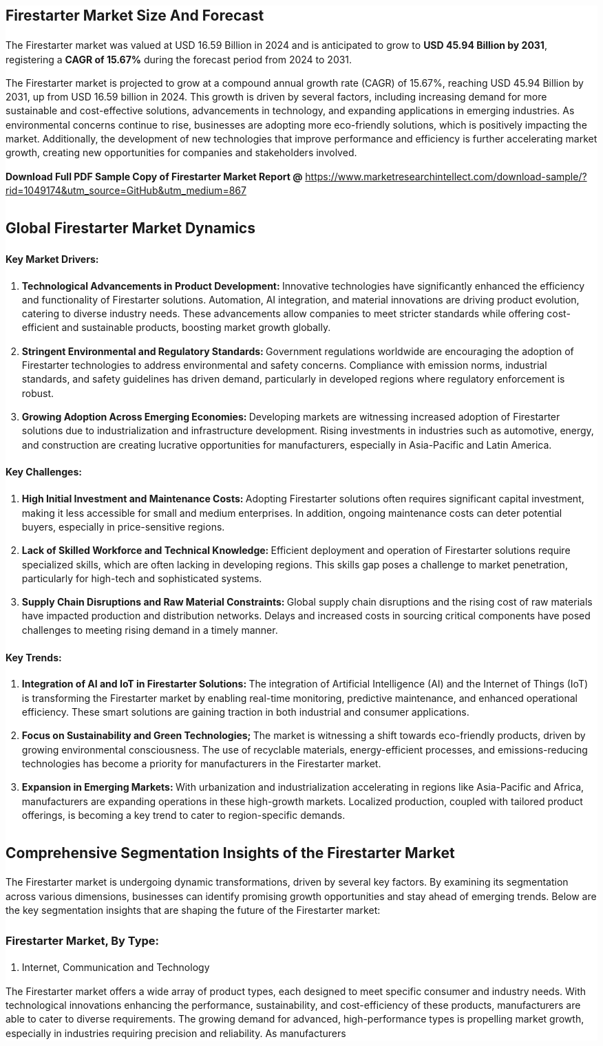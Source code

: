<h2>Firestarter Market Size And Forecast</h2><p>The Firestarter market was valued at USD 16.59 Billion in 2024 and is anticipated to grow to <strong>USD 45.94 Billion by 2031</strong>, registering a <strong>CAGR of 15.67%</strong> during the forecast period from 2024 to 2031.</p><p>The Firestarter market is projected to grow at a compound annual growth rate (CAGR) of 15.67%, reaching USD 45.94 Billion by 2031, up from USD 16.59 billion in 2024. This growth is driven by several factors, including increasing demand for more sustainable and cost-effective solutions, advancements in technology, and expanding applications in emerging industries. As environmental concerns continue to rise, businesses are adopting more eco-friendly solutions, which is positively impacting the market. Additionally, the development of new technologies that improve performance and efficiency is further accelerating market growth, creating new opportunities for companies and stakeholders involved.</p><p><strong>Download Full PDF Sample Copy of Firestarter Market Report @</strong>&nbsp;<a href="https://www.marketresearchintellect.com/download-sample/?rid=1049174&amp;utm_source=GitHub&amp;utm_medium=867">https://www.marketresearchintellect.com/download-sample/?rid=1049174&amp;utm_source=GitHub&amp;utm_medium=867</a></p><h2>Global Firestarter Market Dynamics</h2><h4><strong>Key Market Drivers:</strong></h4><ol><li><p><strong>Technological Advancements in Product Development:&nbsp;</strong>Innovative technologies have significantly enhanced the efficiency and functionality of Firestarter solutions. Automation, AI integration, and material innovations are driving product evolution, catering to diverse industry needs. These advancements allow companies to meet stricter standards while offering cost-efficient and sustainable products, boosting market growth globally.</p></li><li><p><strong>Stringent Environmental and Regulatory Standards:&nbsp;</strong>Government regulations worldwide are encouraging the adoption of Firestarter technologies to address environmental and safety concerns. Compliance with emission norms, industrial standards, and safety guidelines has driven demand, particularly in developed regions where regulatory enforcement is robust.</p></li><li><p><strong>Growing Adoption Across Emerging Economies:&nbsp;</strong>Developing markets are witnessing increased adoption of Firestarter solutions due to industrialization and infrastructure development. Rising investments in industries such as automotive, energy, and construction are creating lucrative opportunities for manufacturers, especially in Asia-Pacific and Latin America.</p></li></ol><h4><strong>Key Challenges:</strong></h4><ol><li><p><strong>High Initial Investment and Maintenance Costs:&nbsp;</strong>Adopting Firestarter solutions often requires significant capital investment, making it less accessible for small and medium enterprises. In addition, ongoing maintenance costs can deter potential buyers, especially in price-sensitive regions.</p></li><li><p><strong>Lack of Skilled Workforce and Technical Knowledge:&nbsp;</strong>Efficient deployment and operation of Firestarter solutions require specialized skills, which are often lacking in developing regions. This skills gap poses a challenge to market penetration, particularly for high-tech and sophisticated systems.</p></li><li><p><strong>Supply Chain Disruptions and Raw Material Constraints:&nbsp;</strong>Global supply chain disruptions and the rising cost of raw materials have impacted production and distribution networks. Delays and increased costs in sourcing critical components have posed challenges to meeting rising demand in a timely manner.</p></li></ol><h4><strong>Key Trends:</strong></h4><ol><li><p><strong>Integration of AI and IoT in Firestarter Solutions:&nbsp;</strong>The integration of Artificial Intelligence (AI) and the Internet of Things (IoT) is transforming the Firestarter market by enabling real-time monitoring, predictive maintenance, and enhanced operational efficiency. These smart solutions are gaining traction in both industrial and consumer applications.</p></li><li><p><strong>Focus on Sustainability and Green Technologies;&nbsp;</strong>The market is witnessing a shift towards eco-friendly products, driven by growing environmental consciousness. The use of recyclable materials, energy-efficient processes, and emissions-reducing technologies has become a priority for manufacturers in the Firestarter market.</p></li><li><p><strong>Expansion in Emerging Markets:&nbsp;</strong>With urbanization and industrialization accelerating in regions like Asia-Pacific and Africa, manufacturers are expanding operations in these high-growth markets. Localized production, coupled with tailored product offerings, is becoming a key trend to cater to region-specific demands.</p></li></ol><div class="article-main__content" data-test-id="publishing-text-block"><h2>Comprehensive Segmentation Insights of the Firestarter Market</h2><p>The Firestarter market is undergoing dynamic transformations, driven by several key factors. By examining its segmentation across various dimensions, businesses can identify promising growth opportunities and stay ahead of emerging trends. Below are the key segmentation insights that are shaping the future of the Firestarter market:</p><h3><strong>Firestarter Market, By Type:<br /></strong></h3><ol><li>Internet, Communication and Technology</li></ol><p>The Firestarter market offers a wide array of product types, each designed to meet specific consumer and industry needs. With technological innovations enhancing the performance, sustainability, and cost-efficiency of these products, manufacturers are able to cater to diverse requirements. The growing demand for advanced, high-performance types is propelling market growth, especially in industries requiring precision and reliability. As manufacturers